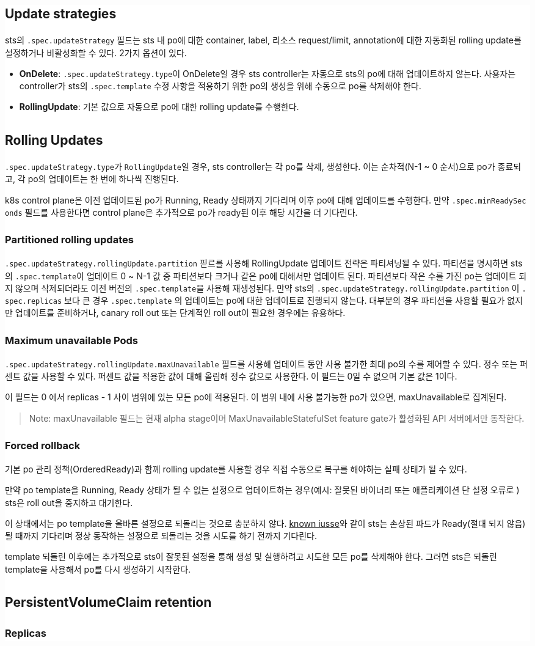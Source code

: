 ## Update strategies
sts의 `.spec.updateStrategy` 필드는 sts 내 po에 대한 container, label, 리소스 request/limit, annotation에 대한 자동화된 rolling update를 설정하거나 비활성화할 수 있다. 2가지 옵션이 있다.

- **OnDelete**: `.spec.updateStrategy.type`이 OnDelete일 경우 sts controller는 자동으로 sts의 po에 대해 업데이트하지 않는다. 사용자는 controller가 sts의 `.spec.template` 수정 사항을 적용하기 위한 po의 생성을 위해 수동으로 po를 삭제해야 한다.

- **RollingUpdate**: 기본 값으로 자동으로 po에 대한 rolling update를 수행한다.

## Rolling Updates
`.spec.updateStrategy.type`가 `RollingUpdate`일 경우, sts controller는 각 po를 삭제, 생성한다. 이는 순차적(N-1 ~ 0 순서)으로 po가 종료되고, 각 po의 업데이트는 한 번에 하나씩 진행된다.

k8s control plane은 이전 업데이트된 po가 Running, Ready 상태까지 기다리며 이후 po에 대해 업데이트를 수행한다. 만약 `.spec.minReadySeconds` 필드를 사용한다면 control plane은 추가적으로 po가 ready된 이후 해당 시간을 더 기다린다.

### Partitioned rolling updates
`.spec.updateStrategy.rollingUpdate.partition` 핃르를 사용해 RollingUpdate 업데이트 전략은 파티셔닝될 수 있다. 파티션을 명시하면 sts의 `.spec.template`이 업데이트 0 ~ N-1 값 중 파티션보다 크거나 같은 po에 대해서만 업데이트 된다. 파티션보다 작은 수를 가진 po는 업데이트 되지 않으며 삭제되더라도 이전 버전의 `.spec.template`을 사용해 재생성된다. 만약 sts의 `.spec.updateStrategy.rollingUpdate.partition` 이 `.spec.replicas` 보다 큰 경우 `.spec.template` 의 업데이트는 po에 대한 업데이트로 진행되지 않는다. 대부분의 경우 파티션을 사용할 필요가 없지만 업데이트를 준비하거나, canary roll out 또는 단계적인 roll out이 필요한 경우에는 유용하다.

### Maximum unavailable Pods
`.spec.updateStrategy.rollingUpdate.maxUnavailable` 필드를 사용해 업데이트 동안 사용 불가한 최대 po의 수를 제어할 수 있다. 정수 또는 퍼센트 값을 사용할 수 있다. 퍼센트 값을 적용한 값에 대해 올림해 정수 값으로 사용한다. 이 필드는 0일 수 없으며 기본 값은 1이다.

이 필드는 0 에서 replicas - 1 사이 범위에 있는 모든 po에 적용된다. 이 범위 내에 사용 불가능한 po가 있으면, maxUnavailable로 집계된다.

> Note: maxUnavailable 필드는 현재 alpha stage이며 MaxUnavailableStatefulSet feature gate가 활성화된 API 서버에서만 동작한다.

### Forced rollback
기본 po 관리 정책(OrderedReady)과 함께 rolling update를 사용할 경우 직접 수동으로 복구를 해야하는 실패 상태가 될 수 있다.

만약 po template을 Running, Ready 상태가 될 수 없는 설정으로 업데이트하는 경우(예시: 잘못된 바이너리 또는 애플리케이션 단 설정 오류로 ) sts은 roll out을 중지하고 대기한다.

이 상태에서는 po template을 올바른 설정으로 되돌리는 것으로 충분하지 않다. [known iusse](https://github.com/kubernetes/kubernetes/issues/67250)와 같이 sts는 손상된 파드가 Ready(절대 되지 않음)될 때까지 기다리며 정상 동작하는 설정으로 되돌리는 것을 시도를 하기 전까지 기다린다.

template 되돌린 이후에는 추가적으로 sts이 잘못된 설정을 통해 생성 및 실행하려고 시도한 모든 po를 삭제해야 한다. 그러면 sts은 되돌린 template을 사용해서 po를 다시 생성하기 시작한다.

## PersistentVolumeClaim retention

### Replicas